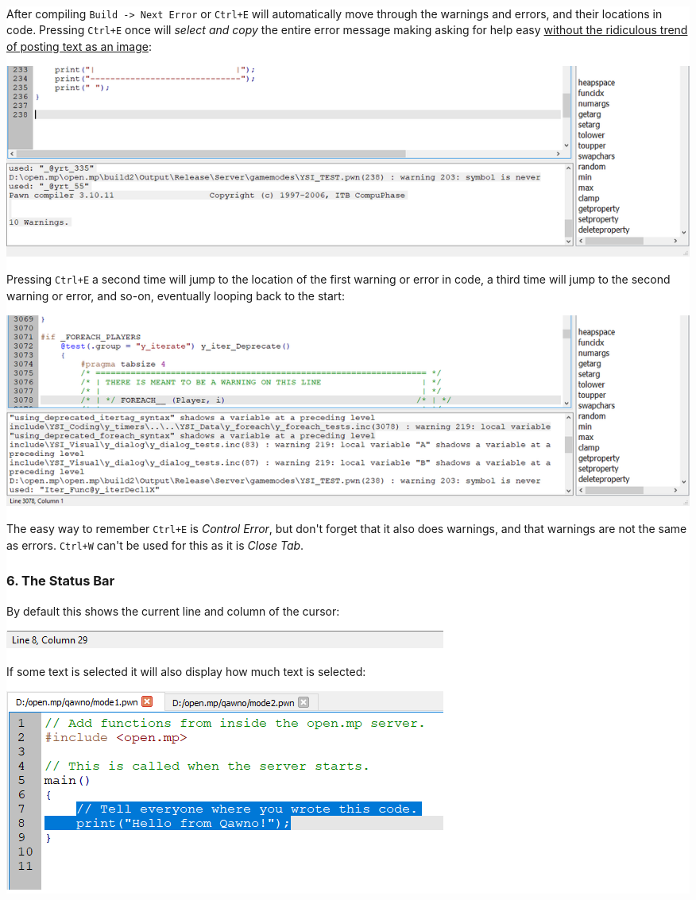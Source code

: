After compiling `Build -> Next Error` or `Ctrl+E` will automatically move through the warnings and errors, and their locations in code.  Pressing `Ctrl+E` once will *select and copy* the entire error message making asking for help easy [without the ridiculous trend of posting text as an image](https://textnot.pictures/):

![All errors selected and copied.](documentation/errors-selected.png)

Pressing `Ctrl+E` a second time will jump to the location of the first warning or error in code, a third time will jump to the second warning or error, and so-on, eventually looping back to the start:

![Next error location jumped to.](documentation/errors-next.png)

The easy way to remember `Ctrl+E` is *Control Error*, but don't forget that it also does warnings, and that warnings are not the same as errors.  `Ctrl+W` can't be used for this as it is *Close Tab*.

### 6. The Status Bar

By default this shows the current line and column of the cursor:

![The status bar showing the cursor's current line and column.](documentation/status.png)

If some text is selected it will also display how much text is selected:

![Some selected text.](documentation/selected-text.png)